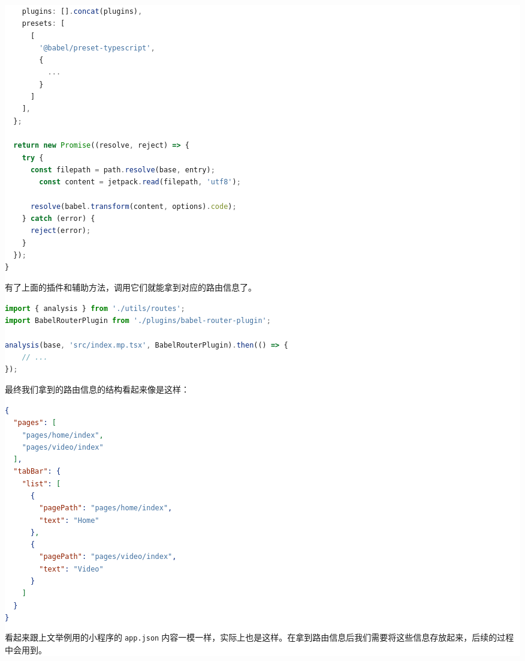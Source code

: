 ```typescript
    plugins: [].concat(plugins),
    presets: [
      [
        '@babel/preset-typescript',
        {
          ...
        }
      ]
    ],
  };

  return new Promise((resolve, reject) => {
    try {
      const filepath = path.resolve(base, entry);
  		const content = jetpack.read(filepath, 'utf8');

      resolve(babel.transform(content, options).code);
    } catch (error) {
      reject(error);
    }
  });
}

```
有了上面的插件和辅助方法，调用它们就能拿到对应的路由信息了。
```typescript
import { analysis } from './utils/routes';
import BabelRouterPlugin from './plugins/babel-router-plugin';

analysis(base, 'src/index.mp.tsx', BabelRouterPlugin).then(() => {
	// ...
});
```
最终我们拿到的路由信息的结构看起来像是这样：
```json
{
  "pages": [
    "pages/home/index",
    "pages/video/index"
  ],
  "tabBar": {
    "list": [
      {
        "pagePath": "pages/home/index",
        "text": "Home"
      },
      {
        "pagePath": "pages/video/index",
        "text": "Video"
      }
    ]
  }
}
```
看起来跟上文举例用的小程序的 `app.json` 内容一模一样，实际上也是这样。在拿到路由信息后我们需要将这些信息存放起来，后续的过程中会用到。

